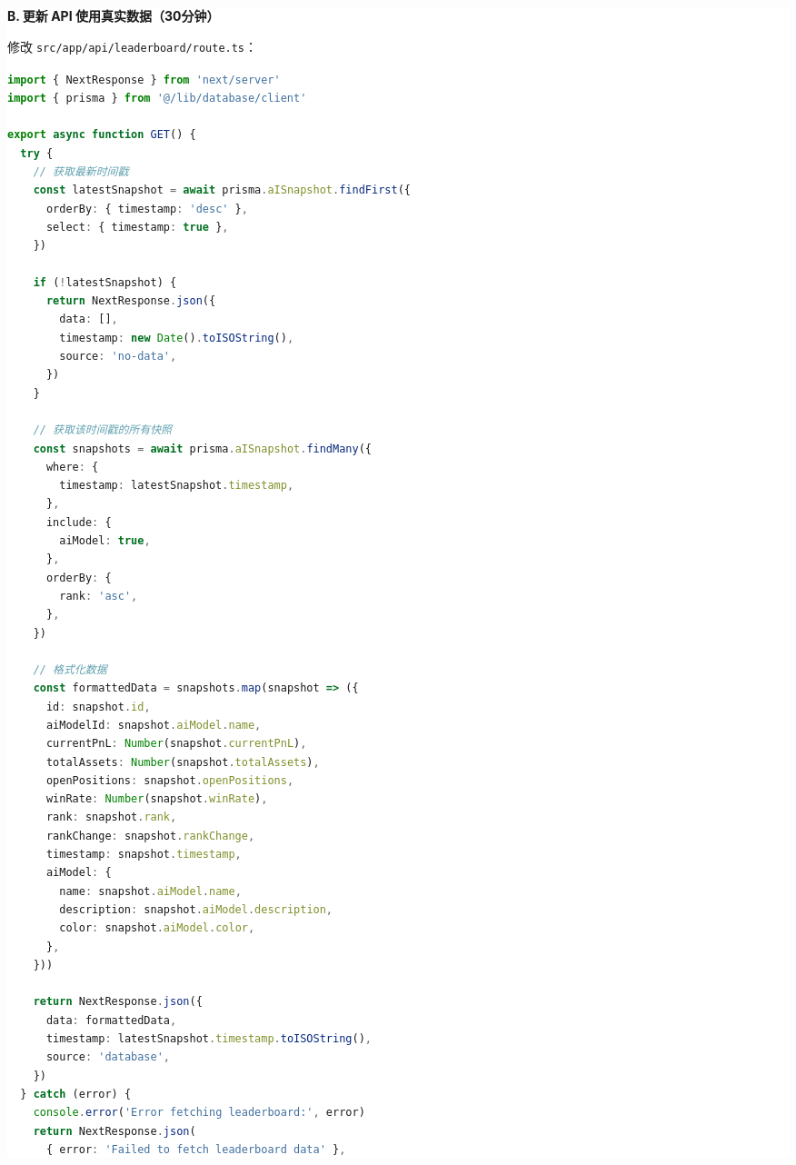 
**B. 更新 API 使用真实数据（30分钟）**

修改 `src/app/api/leaderboard/route.ts`：

```typescript
import { NextResponse } from 'next/server'
import { prisma } from '@/lib/database/client'

export async function GET() {
  try {
    // 获取最新时间戳
    const latestSnapshot = await prisma.aISnapshot.findFirst({
      orderBy: { timestamp: 'desc' },
      select: { timestamp: true },
    })

    if (!latestSnapshot) {
      return NextResponse.json({
        data: [],
        timestamp: new Date().toISOString(),
        source: 'no-data',
      })
    }

    // 获取该时间戳的所有快照
    const snapshots = await prisma.aISnapshot.findMany({
      where: {
        timestamp: latestSnapshot.timestamp,
      },
      include: {
        aiModel: true,
      },
      orderBy: {
        rank: 'asc',
      },
    })

    // 格式化数据
    const formattedData = snapshots.map(snapshot => ({
      id: snapshot.id,
      aiModelId: snapshot.aiModel.name,
      currentPnL: Number(snapshot.currentPnL),
      totalAssets: Number(snapshot.totalAssets),
      openPositions: snapshot.openPositions,
      winRate: Number(snapshot.winRate),
      rank: snapshot.rank,
      rankChange: snapshot.rankChange,
      timestamp: snapshot.timestamp,
      aiModel: {
        name: snapshot.aiModel.name,
        description: snapshot.aiModel.description,
        color: snapshot.aiModel.color,
      },
    }))

    return NextResponse.json({
      data: formattedData,
      timestamp: latestSnapshot.timestamp.toISOString(),
      source: 'database',
    })
  } catch (error) {
    console.error('Error fetching leaderboard:', error)
    return NextResponse.json(
      { error: 'Failed to fetch leaderboard data' },
```